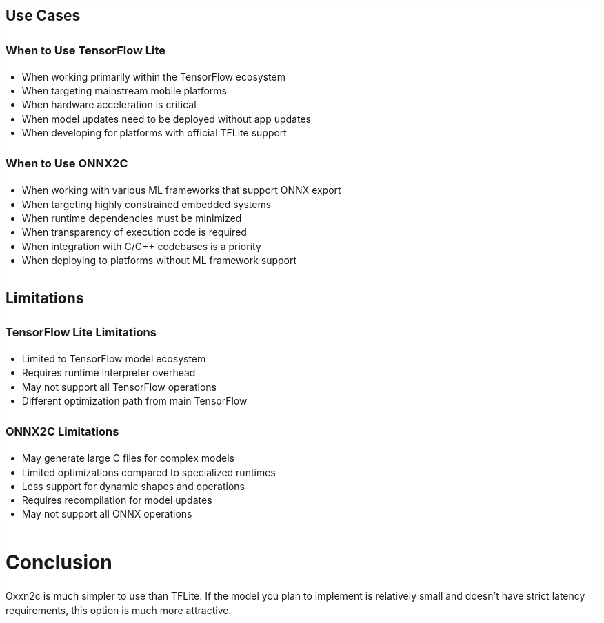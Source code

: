## Use Cases

### When to Use TensorFlow Lite
- When working primarily within the TensorFlow ecosystem
- When targeting mainstream mobile platforms
- When hardware acceleration is critical
- When model updates need to be deployed without app updates
- When developing for platforms with official TFLite support

### When to Use ONNX2C
- When working with various ML frameworks that support ONNX export
- When targeting highly constrained embedded systems
- When runtime dependencies must be minimized
- When transparency of execution code is required
- When integration with C/C++ codebases is a priority
- When deploying to platforms without ML framework support

## Limitations

### TensorFlow Lite Limitations
- Limited to TensorFlow model ecosystem
- Requires runtime interpreter overhead
- May not support all TensorFlow operations
- Different optimization path from main TensorFlow

### ONNX2C Limitations
- May generate large C files for complex models
- Limited optimizations compared to specialized runtimes
- Less support for dynamic shapes and operations
- Requires recompilation for model updates
- May not support all ONNX operations

# Conclusion

Oxxn2c is much simpler to use than TFLite. If the model you plan to implement is relatively small and doesn’t have strict latency requirements, this option is much more attractive.
